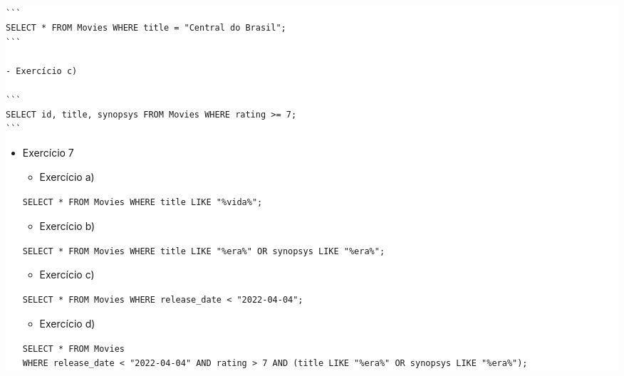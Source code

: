    ```
    SELECT * FROM Movies WHERE title = "Central do Brasil";
    ```

    - Exercício c) 

    ```
    SELECT id, title, synopsys FROM Movies WHERE rating >= 7;
    ```

- Exercício 7
    - Exercício a)

    ```
    SELECT * FROM Movies WHERE title LIKE "%vida%";
    ```

    - Exercício b)

    ```
    SELECT * FROM Movies WHERE title LIKE "%era%" OR synopsys LIKE "%era%";
    ```

    - Exercício c)

    ```
    SELECT * FROM Movies WHERE release_date < "2022-04-04";
    ```

    - Exercício d)

    ```
    SELECT * FROM Movies 
    WHERE release_date < "2022-04-04" AND rating > 7 AND (title LIKE "%era%" OR synopsys LIKE "%era%");
    ```



